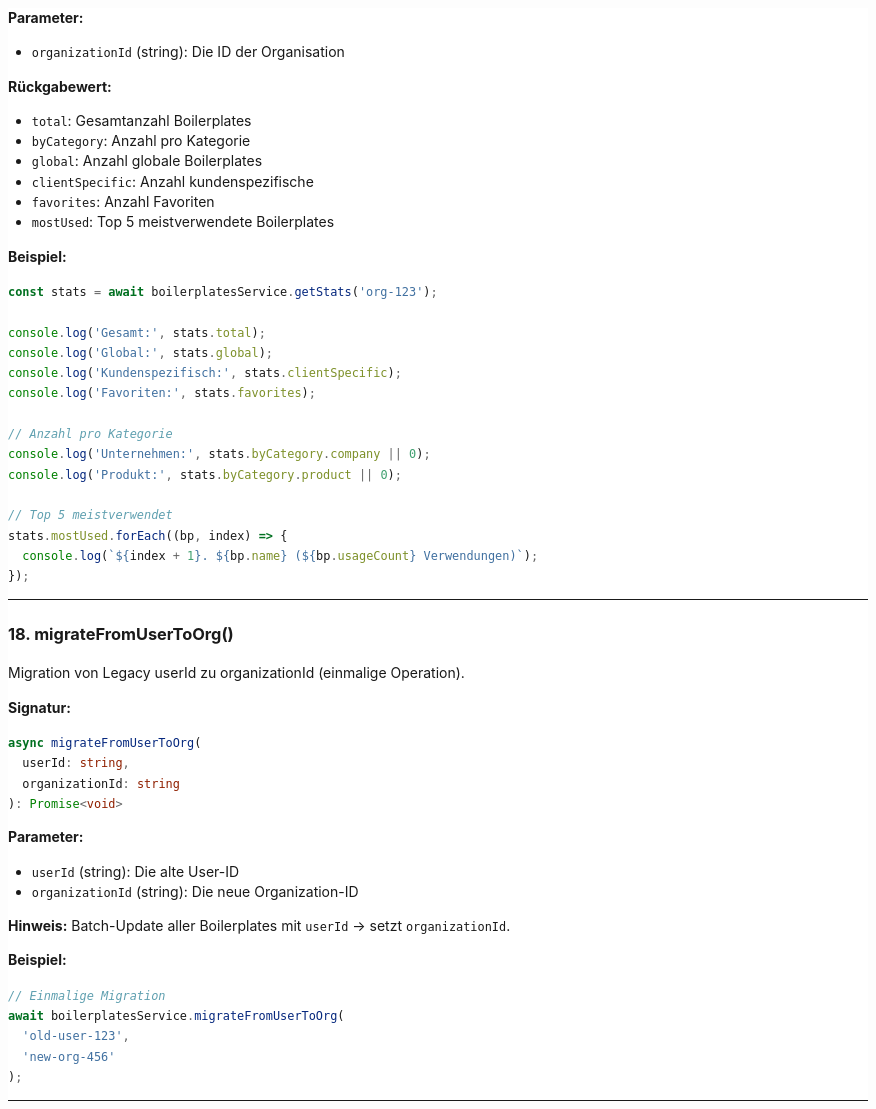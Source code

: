**Parameter:**
- `organizationId` (string): Die ID der Organisation

**Rückgabewert:**
- `total`: Gesamtanzahl Boilerplates
- `byCategory`: Anzahl pro Kategorie
- `global`: Anzahl globale Boilerplates
- `clientSpecific`: Anzahl kundenspezifische
- `favorites`: Anzahl Favoriten
- `mostUsed`: Top 5 meistverwendete Boilerplates

**Beispiel:**
```typescript
const stats = await boilerplatesService.getStats('org-123');

console.log('Gesamt:', stats.total);
console.log('Global:', stats.global);
console.log('Kundenspezifisch:', stats.clientSpecific);
console.log('Favoriten:', stats.favorites);

// Anzahl pro Kategorie
console.log('Unternehmen:', stats.byCategory.company || 0);
console.log('Produkt:', stats.byCategory.product || 0);

// Top 5 meistverwendet
stats.mostUsed.forEach((bp, index) => {
  console.log(`${index + 1}. ${bp.name} (${bp.usageCount} Verwendungen)`);
});
```

---

### 18. migrateFromUserToOrg()

Migration von Legacy userId zu organizationId (einmalige Operation).

**Signatur:**
```typescript
async migrateFromUserToOrg(
  userId: string,
  organizationId: string
): Promise<void>
```

**Parameter:**
- `userId` (string): Die alte User-ID
- `organizationId` (string): Die neue Organization-ID

**Hinweis:** Batch-Update aller Boilerplates mit `userId` → setzt `organizationId`.

**Beispiel:**
```typescript
// Einmalige Migration
await boilerplatesService.migrateFromUserToOrg(
  'old-user-123',
  'new-org-456'
);
```

---